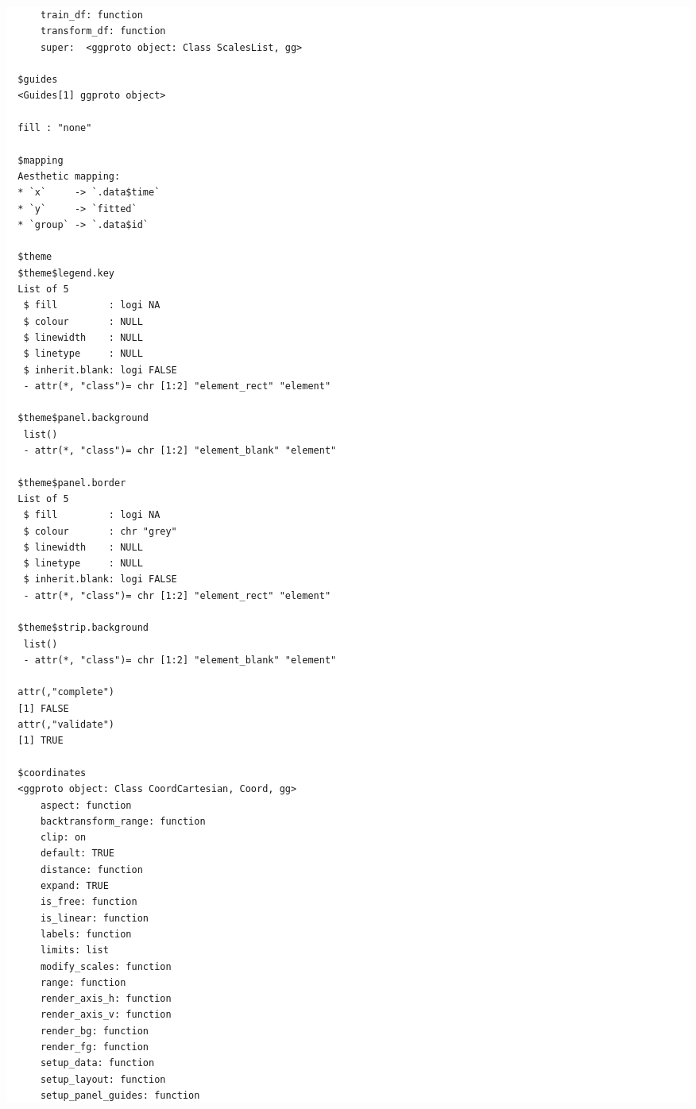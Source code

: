           train_df: function
          transform_df: function
          super:  <ggproto object: Class ScalesList, gg>
      
      $guides
      <Guides[1] ggproto object>
      
      fill : "none"
      
      $mapping
      Aesthetic mapping: 
      * `x`     -> `.data$time`
      * `y`     -> `fitted`
      * `group` -> `.data$id`
      
      $theme
      $theme$legend.key
      List of 5
       $ fill         : logi NA
       $ colour       : NULL
       $ linewidth    : NULL
       $ linetype     : NULL
       $ inherit.blank: logi FALSE
       - attr(*, "class")= chr [1:2] "element_rect" "element"
      
      $theme$panel.background
       list()
       - attr(*, "class")= chr [1:2] "element_blank" "element"
      
      $theme$panel.border
      List of 5
       $ fill         : logi NA
       $ colour       : chr "grey"
       $ linewidth    : NULL
       $ linetype     : NULL
       $ inherit.blank: logi FALSE
       - attr(*, "class")= chr [1:2] "element_rect" "element"
      
      $theme$strip.background
       list()
       - attr(*, "class")= chr [1:2] "element_blank" "element"
      
      attr(,"complete")
      [1] FALSE
      attr(,"validate")
      [1] TRUE
      
      $coordinates
      <ggproto object: Class CoordCartesian, Coord, gg>
          aspect: function
          backtransform_range: function
          clip: on
          default: TRUE
          distance: function
          expand: TRUE
          is_free: function
          is_linear: function
          labels: function
          limits: list
          modify_scales: function
          range: function
          render_axis_h: function
          render_axis_v: function
          render_bg: function
          render_fg: function
          setup_data: function
          setup_layout: function
          setup_panel_guides: function